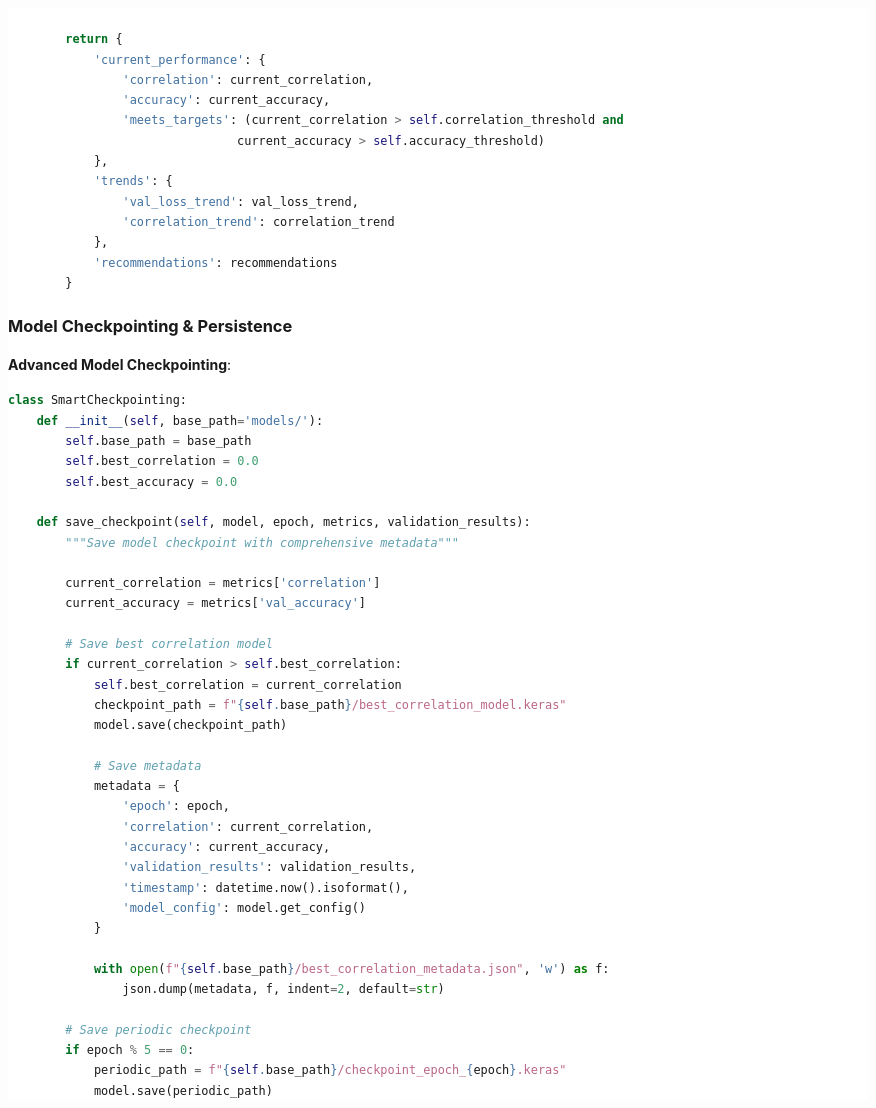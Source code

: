 ```python

        return {
            'current_performance': {
                'correlation': current_correlation,
                'accuracy': current_accuracy,
                'meets_targets': (current_correlation > self.correlation_threshold and
                                current_accuracy > self.accuracy_threshold)
            },
            'trends': {
                'val_loss_trend': val_loss_trend,
                'correlation_trend': correlation_trend
            },
            'recommendations': recommendations
        }
```

### Model Checkpointing & Persistence

**Advanced Model Checkpointing**:

```python
class SmartCheckpointing:
    def __init__(self, base_path='models/'):
        self.base_path = base_path
        self.best_correlation = 0.0
        self.best_accuracy = 0.0

    def save_checkpoint(self, model, epoch, metrics, validation_results):
        """Save model checkpoint with comprehensive metadata"""

        current_correlation = metrics['correlation']
        current_accuracy = metrics['val_accuracy']

        # Save best correlation model
        if current_correlation > self.best_correlation:
            self.best_correlation = current_correlation
            checkpoint_path = f"{self.base_path}/best_correlation_model.keras"
            model.save(checkpoint_path)

            # Save metadata
            metadata = {
                'epoch': epoch,
                'correlation': current_correlation,
                'accuracy': current_accuracy,
                'validation_results': validation_results,
                'timestamp': datetime.now().isoformat(),
                'model_config': model.get_config()
            }

            with open(f"{self.base_path}/best_correlation_metadata.json", 'w') as f:
                json.dump(metadata, f, indent=2, default=str)

        # Save periodic checkpoint
        if epoch % 5 == 0:
            periodic_path = f"{self.base_path}/checkpoint_epoch_{epoch}.keras"
            model.save(periodic_path)
```
